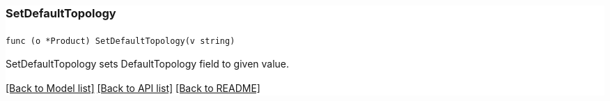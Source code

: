 ### SetDefaultTopology

`func (o *Product) SetDefaultTopology(v string)`

SetDefaultTopology sets DefaultTopology field to given value.



[[Back to Model list]](../README.md#documentation-for-models) [[Back to API list]](../README.md#documentation-for-api-endpoints) [[Back to README]](../README.md)


